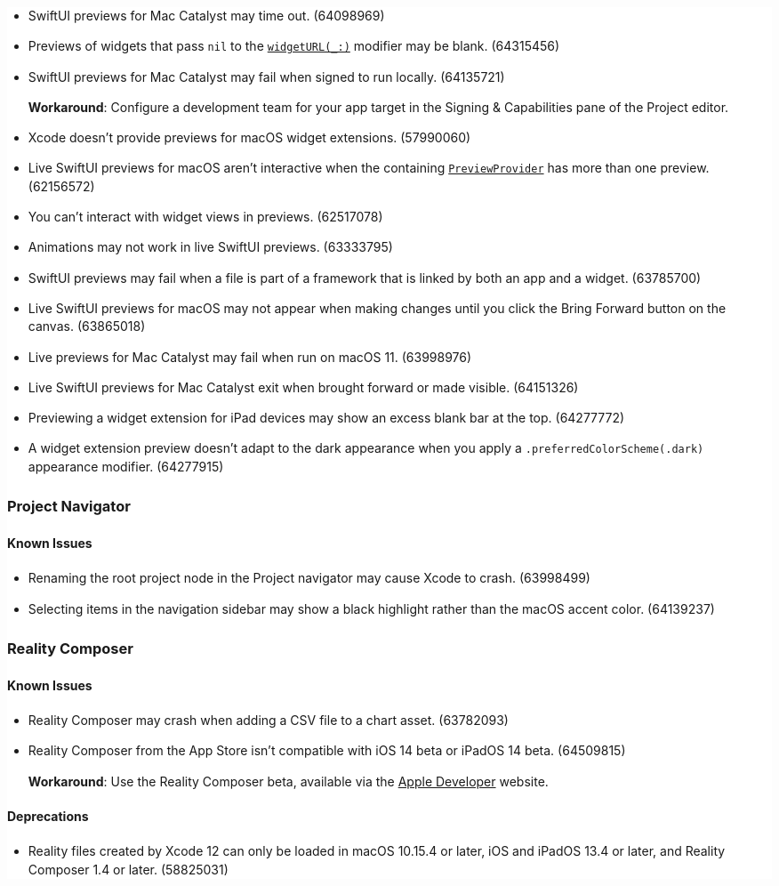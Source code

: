 *   SwiftUI previews for Mac Catalyst may time out. (64098969)

*   Previews of widgets that pass `nil` to the [`widgetURL(_:)`](https://developer.apple.com/documentation/swiftui/view/widgeturl(_:)) modifier may be blank. (64315456)

*   SwiftUI previews for Mac Catalyst may fail when signed to run locally. (64135721)

    **Workaround**: Configure a development team for your app target in the Signing & Capabilities pane of the Project editor.

*   Xcode doesn’t provide previews for macOS widget extensions. (57990060)

*   Live SwiftUI previews for macOS aren’t interactive when the containing [`PreviewProvider`](https://developer.apple.com/documentation/swiftui/previewprovider) has more than one preview. (62156572)

*   You can’t interact with widget views in previews. (62517078)

*   Animations may not work in live SwiftUI previews. (63333795)

*   SwiftUI previews may fail when a file is part of a framework that is linked by both an app and a widget. (63785700)

*   Live SwiftUI previews for macOS may not appear when making changes until you click the Bring Forward button on the canvas. (63865018)

*   Live previews for Mac Catalyst may fail when run on macOS 11. (63998976)

*   Live SwiftUI previews for Mac Catalyst exit when brought forward or made visible. (64151326)

*   Previewing a widget extension for iPad devices may show an excess blank bar at the top. (64277772)

*   A widget extension preview doesn’t adapt to the dark appearance when you apply a `.preferredColorScheme(.dark)` appearance modifier. (64277915)

### Project Navigator

#### Known Issues

*   Renaming the root project node in the Project navigator may cause Xcode to crash. (63998499)

*   Selecting items in the navigation sidebar may show a black highlight rather than the macOS accent color. (64139237)

### Reality Composer

#### Known Issues

*   Reality Composer may crash when adding a CSV file to a chart asset. (63782093)

*   Reality Composer from the App Store isn’t compatible with iOS 14 beta or iPadOS 14 beta. (64509815)

    **Workaround**: Use the Reality Composer beta, available via the [Apple Developer](https://developer.apple.com) website.

#### Deprecations

*   Reality files created by Xcode 12 can only be loaded in macOS 10.15.4 or later, iOS and iPadOS 13.4 or later, and Reality Composer 1.4 or later. (58825031)
